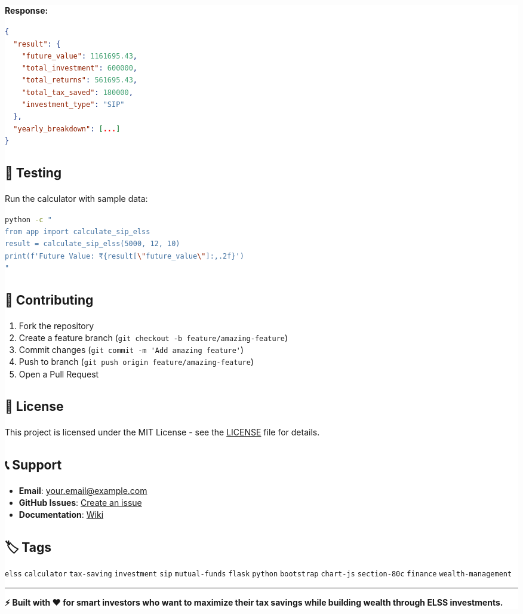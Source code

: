 **Response:**
```json
{
  "result": {
    "future_value": 1161695.43,
    "total_investment": 600000,
    "total_returns": 561695.43,
    "total_tax_saved": 180000,
    "investment_type": "SIP"
  },
  "yearly_breakdown": [...]
}
```

## 🧪 Testing

Run the calculator with sample data:
```bash
python -c "
from app import calculate_sip_elss
result = calculate_sip_elss(5000, 12, 10)
print(f'Future Value: ₹{result[\"future_value\"]:,.2f}')
"
```

## 🤝 Contributing

1. Fork the repository
2. Create a feature branch (`git checkout -b feature/amazing-feature`)
3. Commit changes (`git commit -m 'Add amazing feature'`)
4. Push to branch (`git push origin feature/amazing-feature`)
5. Open a Pull Request

## 📄 License

This project is licensed under the MIT License - see the [LICENSE](LICENSE) file for details.

## 📞 Support

- **Email**: your.email@example.com
- **GitHub Issues**: [Create an issue](https://github.com/yourusername/elss-calculator/issues)
- **Documentation**: [Wiki](https://github.com/yourusername/elss-calculator/wiki)

## 🏷️ Tags

`elss` `calculator` `tax-saving` `investment` `sip` `mutual-funds` `flask` `python` `bootstrap` `chart-js` `section-80c` `finance` `wealth-management`

---

**⚡ Built with ❤️ for smart investors who want to maximize their tax savings while building wealth through ELSS investments.** 